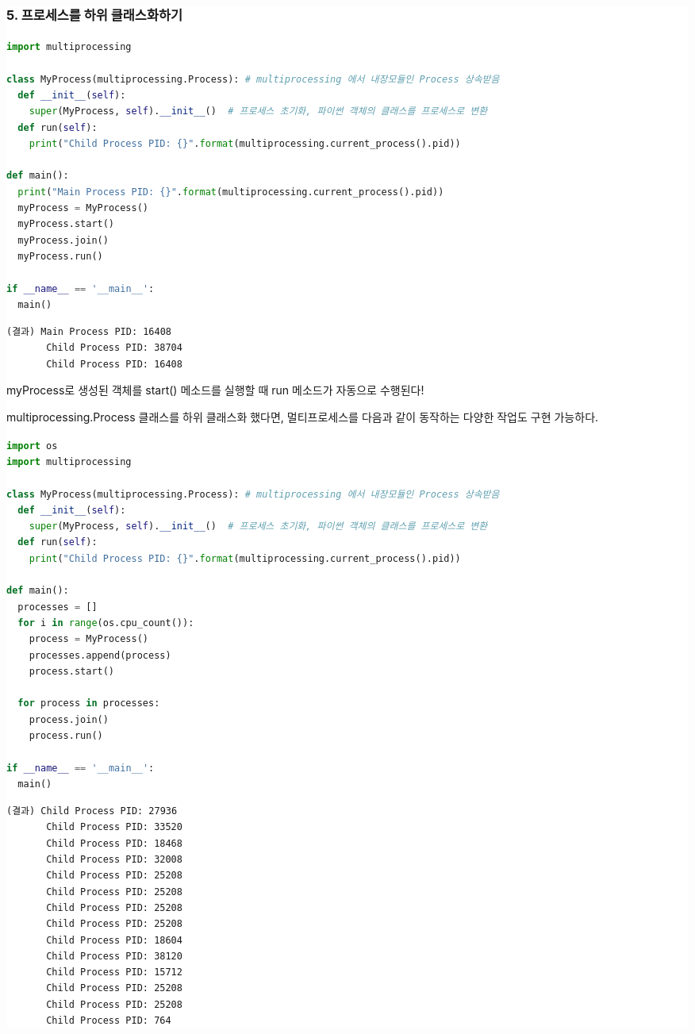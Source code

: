 ### 5. 프로세스를 하위 클래스화하기
```python
import multiprocessing

class MyProcess(multiprocessing.Process): # multiprocessing 에서 내장모듈인 Process 상속받음
  def __init__(self):
    super(MyProcess, self).__init__()  # 프로세스 초기화, 파이썬 객체의 클래스를 프로세스로 변환
  def run(self):
    print("Child Process PID: {}".format(multiprocessing.current_process().pid))

def main():
  print("Main Process PID: {}".format(multiprocessing.current_process().pid))
  myProcess = MyProcess()
  myProcess.start()
  myProcess.join()
  myProcess.run()

if __name__ == '__main__':
  main()
```
    (결과) Main Process PID: 16408
           Child Process PID: 38704
           Child Process PID: 16408

myProcess로 생성된 객체를 start() 메소드를 실행할 때 run 메소드가 자동으로 수행된다!

multiprocessing.Process 클래스를 하위 클래스화 했다면, 멀티프로세스를 다음과 같이 동작하는 다양한 작업도 구현 가능하다.
```python
import os
import multiprocessing

class MyProcess(multiprocessing.Process): # multiprocessing 에서 내장모듈인 Process 상속받음
  def __init__(self):
    super(MyProcess, self).__init__()  # 프로세스 초기화, 파이썬 객체의 클래스를 프로세스로 변환
  def run(self):
    print("Child Process PID: {}".format(multiprocessing.current_process().pid))

def main():
  processes = []
  for i in range(os.cpu_count()):
    process = MyProcess()
    processes.append(process)
    process.start()

  for process in processes:
    process.join()
    process.run()

if __name__ == '__main__':
  main()
```
    (결과) Child Process PID: 27936
           Child Process PID: 33520
           Child Process PID: 18468
           Child Process PID: 32008
           Child Process PID: 25208
           Child Process PID: 25208
           Child Process PID: 25208
           Child Process PID: 25208
           Child Process PID: 18604
           Child Process PID: 38120
           Child Process PID: 15712
           Child Process PID: 25208
           Child Process PID: 25208
           Child Process PID: 764